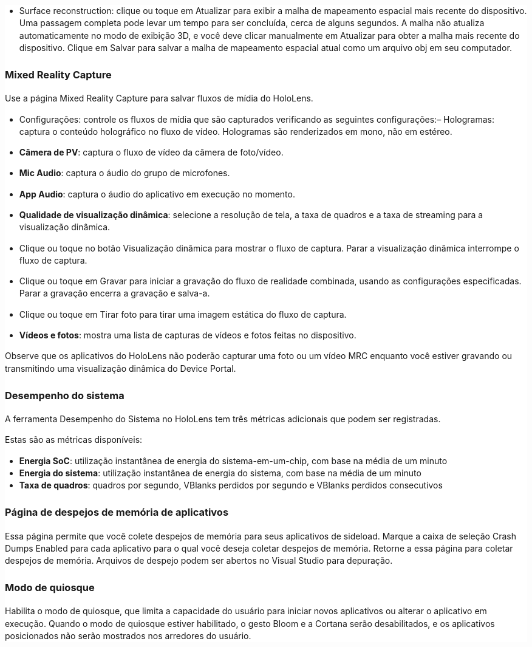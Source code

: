 - Surface reconstruction: clique ou toque em Atualizar para exibir a malha de mapeamento espacial mais recente do dispositivo. Uma passagem completa pode levar um tempo para ser concluída, cerca de alguns segundos. A malha não atualiza automaticamente no modo de exibição 3D, e você deve clicar manualmente em Atualizar para obter a malha mais recente do dispositivo. Clique em Salvar para salvar a malha de mapeamento espacial atual como um arquivo obj em seu computador.

### <a name="mixed-reality-capture"></a>Mixed Reality Capture 

Use a página Mixed Reality Capture para salvar fluxos de mídia do HoloLens.
- Configurações: controle os fluxos de mídia que são capturados verificando as seguintes configurações:– Hologramas: captura o conteúdo holográfico no fluxo de vídeo. Hologramas são renderizados em mono, não em estéreo.
- **Câmera de PV**: captura o fluxo de vídeo da câmera de foto/vídeo.
- **Mic Audio**: captura o áudio do grupo de microfones.
- **App Audio**: captura o áudio do aplicativo em execução no momento.
- **Qualidade de visualização dinâmica**: selecione a resolução de tela, a taxa de quadros e a taxa de streaming para a visualização dinâmica.

- Clique ou toque no botão Visualização dinâmica para mostrar o fluxo de captura. Parar a visualização dinâmica interrompe o fluxo de captura.
- Clique ou toque em Gravar para iniciar a gravação do fluxo de realidade combinada, usando as configurações especificadas. Parar a gravação encerra a gravação e salva-a.
- Clique ou toque em Tirar foto para tirar uma imagem estática do fluxo de captura.
- **Vídeos e fotos**: mostra uma lista de capturas de vídeos e fotos feitas no dispositivo.

Observe que os aplicativos do HoloLens não poderão capturar uma foto ou um vídeo MRC enquanto você estiver gravando ou transmitindo uma visualização dinâmica do Device Portal.

### <a name="system-performance"></a>Desempenho do sistema 

A ferramenta Desempenho do Sistema no HoloLens tem três métricas adicionais que podem ser registradas. 

Estas são as métricas disponíveis:
- **Energia SoC**: utilização instantânea de energia do sistema-em-um-chip, com base na média de um minuto
- **Energia do sistema**: utilização instantânea de energia do sistema, com base na média de um minuto
- **Taxa de quadros**: quadros por segundo, VBlanks perdidos por segundo e VBlanks perdidos consecutivos

### <a name="app-crash-dumps-page"></a>Página de despejos de memória de aplicativos 

Essa página permite que você colete despejos de memória para seus aplicativos de sideload. Marque a caixa de seleção Crash Dumps Enabled para cada aplicativo para o qual você deseja coletar despejos de memória. Retorne a essa página para coletar despejos de memória. Arquivos de despejo podem ser abertos no Visual Studio para depuração.

### <a name="kiosk-mode"></a>Modo de quiosque 

Habilita o modo de quiosque, que limita a capacidade do usuário para iniciar novos aplicativos ou alterar o aplicativo em execução. Quando o modo de quiosque estiver habilitado, o gesto Bloom e a Cortana serão desabilitados, e os aplicativos posicionados não serão mostrados nos arredores do usuário.
